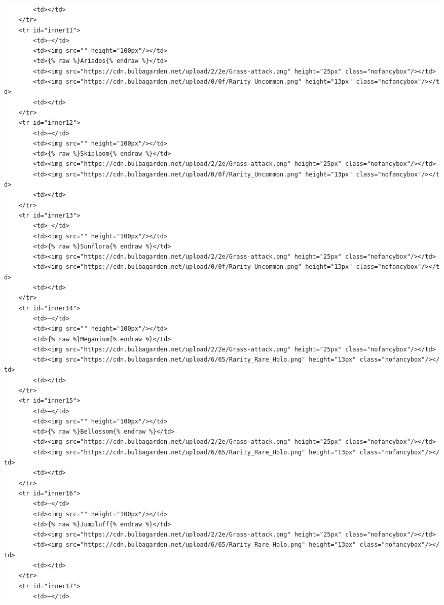 			<td></td>
		</tr>
		<tr id="inner11">
			<td>—</td>
			<td><img src="" height="100px"/></td>
			<td>{% raw %}Ariados{% endraw %}</td>
			<td><img src="https://cdn.bulbagarden.net/upload/2/2e/Grass-attack.png" height="25px" class="nofancybox"/></td>
			<td><img src="https://cdn.bulbagarden.net/upload/0/0f/Rarity_Uncommon.png" height="13px" class="nofancybox"/></td>
			<td></td>
		</tr>
		<tr id="inner12">
			<td>—</td>
			<td><img src="" height="100px"/></td>
			<td>{% raw %}Skiploom{% endraw %}</td>
			<td><img src="https://cdn.bulbagarden.net/upload/2/2e/Grass-attack.png" height="25px" class="nofancybox"/></td>
			<td><img src="https://cdn.bulbagarden.net/upload/0/0f/Rarity_Uncommon.png" height="13px" class="nofancybox"/></td>
			<td></td>
		</tr>
		<tr id="inner13">
			<td>—</td>
			<td><img src="" height="100px"/></td>
			<td>{% raw %}Sunflora{% endraw %}</td>
			<td><img src="https://cdn.bulbagarden.net/upload/2/2e/Grass-attack.png" height="25px" class="nofancybox"/></td>
			<td><img src="https://cdn.bulbagarden.net/upload/0/0f/Rarity_Uncommon.png" height="13px" class="nofancybox"/></td>
			<td></td>
		</tr>
		<tr id="inner14">
			<td>—</td>
			<td><img src="" height="100px"/></td>
			<td>{% raw %}Meganium{% endraw %}</td>
			<td><img src="https://cdn.bulbagarden.net/upload/2/2e/Grass-attack.png" height="25px" class="nofancybox"/></td>
			<td><img src="https://cdn.bulbagarden.net/upload/6/65/Rarity_Rare_Holo.png" height="13px" class="nofancybox"/></td>
			<td></td>
		</tr>
		<tr id="inner15">
			<td>—</td>
			<td><img src="" height="100px"/></td>
			<td>{% raw %}Bellossom{% endraw %}</td>
			<td><img src="https://cdn.bulbagarden.net/upload/2/2e/Grass-attack.png" height="25px" class="nofancybox"/></td>
			<td><img src="https://cdn.bulbagarden.net/upload/6/65/Rarity_Rare_Holo.png" height="13px" class="nofancybox"/></td>
			<td></td>
		</tr>
		<tr id="inner16">
			<td>—</td>
			<td><img src="" height="100px"/></td>
			<td>{% raw %}Jumpluff{% endraw %}</td>
			<td><img src="https://cdn.bulbagarden.net/upload/2/2e/Grass-attack.png" height="25px" class="nofancybox"/></td>
			<td><img src="https://cdn.bulbagarden.net/upload/6/65/Rarity_Rare_Holo.png" height="13px" class="nofancybox"/></td>
			<td></td>
		</tr>
		<tr id="inner17">
			<td>—</td>